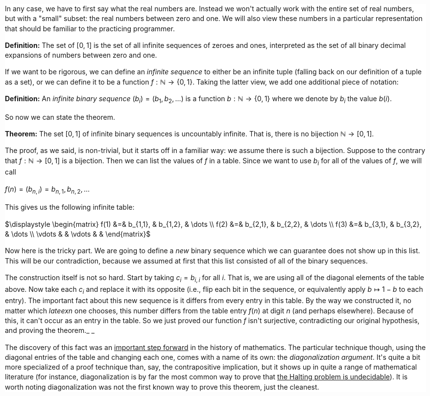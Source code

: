 In any case, we have to first say what the real numbers are. Instead we won't actually work with the entire set of real numbers, but with a "small" subset: the real numbers between zero and one. We will also view these numbers in a particular representation that should be familiar to the practicing programmer.

**Definition:** The set of $[0,1]$ is the set of all infinite sequences of zeroes and ones, interpreted as the set of all binary decimal expansions of numbers between zero and one.

If we want to be rigorous, we can define an _infinite sequence_ to either be an infinite tuple (falling back on our definition of a tuple as a set), or we can define it to be a function $f : \mathbb{N} \to \left \{ 0, 1 \right \}$. Taking the latter view, we add one additional piece of notation:

**Definition:** An _infinite binary sequence_ $(b_i) = (b_1, b_2, \dots)$ is a function $b : \mathbb{N} \to \left \{ 0, 1 \right \}$ where we denote by $b_i$ the value $b(i)$.

So now we can state the theorem.

**Theorem:** The set $[0,1]$ of infinite binary sequences is uncountably infinite. That is, there is no bijection $\mathbb{N} \to [0,1]$.

The proof, as we said, is non-trivial, but it starts off in a familiar way: we assume there is such a bijection. Suppose to the contrary that $f : \mathbb{N} \to [0,1]$ is a bijection. Then we can list the values of $f$ in a table. Since we want to use $b_i$ for all of the values of $f$, we will call


$\displaystyle f(n) = (b_{n,i}) = b_{n,1}, b_{n,2}, \dots$




This gives us the following infinite table:




$\displaystyle \begin{matrix} f(1) &=& b_{1,1}, & b_{1,2}, & \dots \\ f(2) &=& b_{2,1}, & b_{2,2}, & \dots \\ f(3) &=& b_{3,1}, & b_{3,2}, & \dots \\ \vdots & & \vdots & & \end{matrix}$




Now here is the tricky part. We are going to define a _new_ binary sequence which we can guarantee does not show up in this list. This will be our contradiction, because we assumed at first that this list consisted of all of the binary sequences.




The construction itself is not so hard. Start by taking $c_i = b_{i,i}$ for all $i$. That is, we are using all of the diagonal elements of the table above. Now take each $c_i$ and replace it with its opposite (i.e., flip each bit in the sequence, or equivalently apply $b \mapsto 1-b$ to each entry). The important fact about this new sequence is it differs from every entry in this table. By the way we constructed it, no matter which $lateex n$ one chooses, this number differs from the table entry $f(n)$ at digit $n$ (and perhaps elsewhere). Because of this, it can't occur as an entry in the table. So we just proved our function $f$ isn't surjective, contradicting our original hypothesis, and proving the theorem._
_




The discovery of this fact was an [important step forward](http://en.wikipedia.org/wiki/Cantor's_theorem#History) in the history of mathematics. The particular technique though, using the diagonal entries of the table and changing each one, comes with a name of its own: the _diagonalization argument_. It's quite a bit more specialized of a proof technique than, say, the contrapositive implication, but it shows up in quite a range of mathematical literature (for instance, diagonalization is by far the most common way to prove that [the Halting problem is undecidable](http://en.wikipedia.org/wiki/Halting_problem#Sketch_of_proof)). It is worth noting diagonalization was not the first known way to prove this theorem, just the cleanest.
